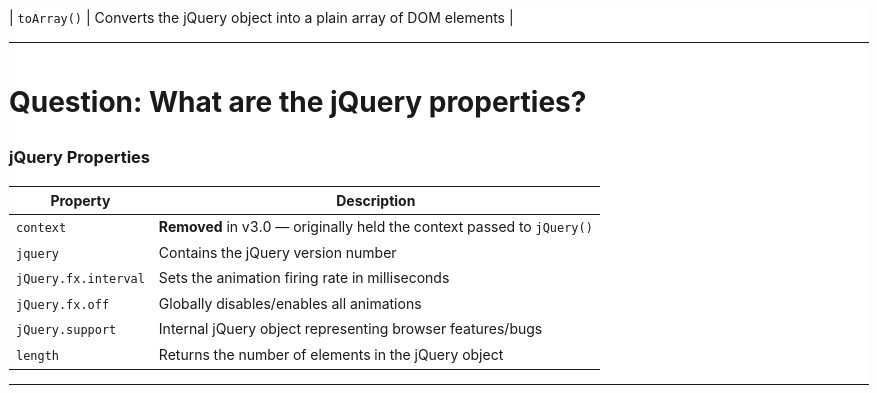 | `toArray()`      | Converts the jQuery object into a plain array of DOM elements  |

---

# Question: What are the jQuery properties?

### jQuery Properties

| Property             | Description                                                            |
| -------------------- | ---------------------------------------------------------------------- |
| `context`            | **Removed** in v3.0 — originally held the context passed to `jQuery()` |
| `jquery`             | Contains the jQuery version number                                     |
| `jQuery.fx.interval` | Sets the animation firing rate in milliseconds                         |
| `jQuery.fx.off`      | Globally disables/enables all animations                               |
| `jQuery.support`     | Internal jQuery object representing browser features/bugs              |
| `length`             | Returns the number of elements in the jQuery object                    |

---
